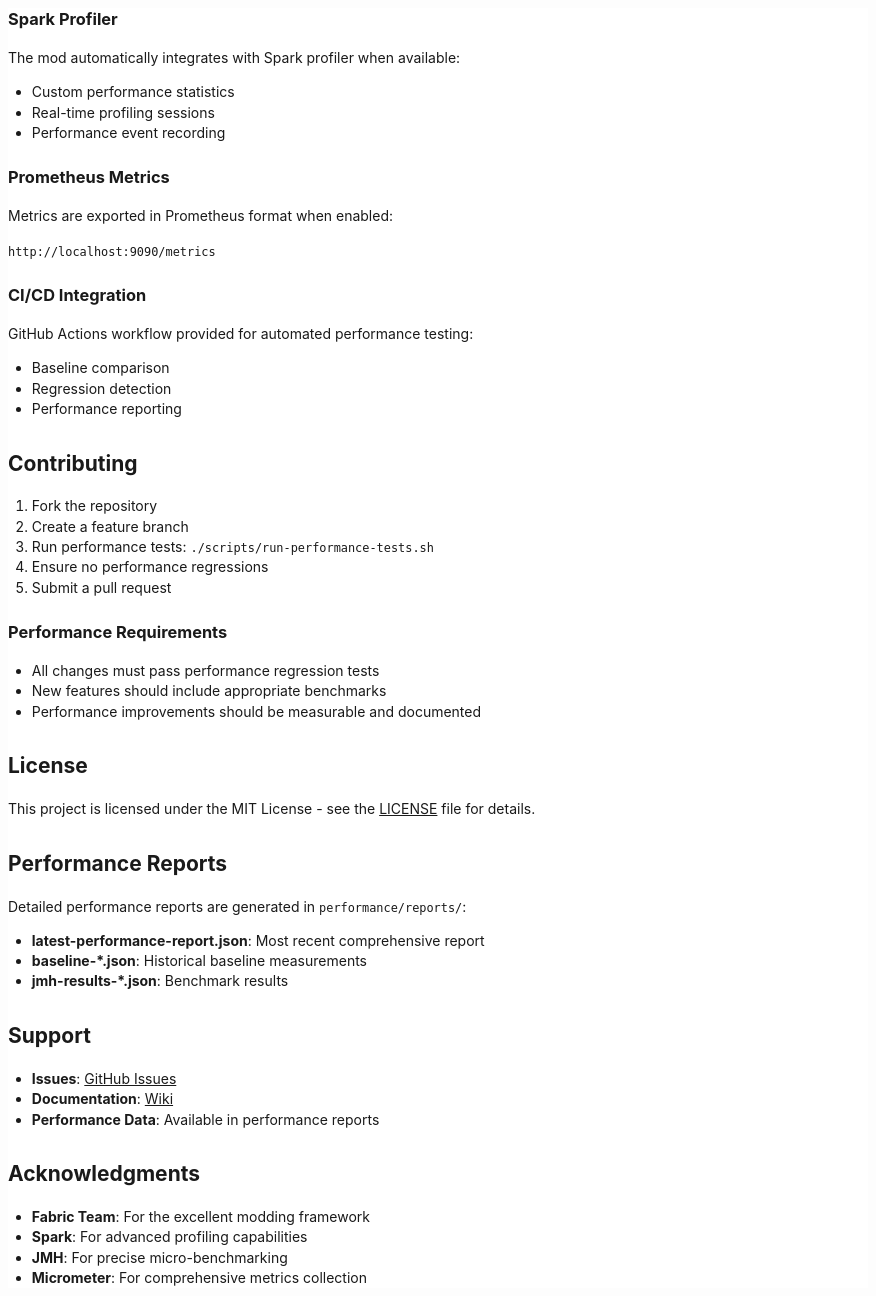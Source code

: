 ### Spark Profiler
The mod automatically integrates with Spark profiler when available:
- Custom performance statistics
- Real-time profiling sessions
- Performance event recording

### Prometheus Metrics
Metrics are exported in Prometheus format when enabled:
```
http://localhost:9090/metrics
```

### CI/CD Integration
GitHub Actions workflow provided for automated performance testing:
- Baseline comparison
- Regression detection
- Performance reporting

## Contributing

1. Fork the repository
2. Create a feature branch
3. Run performance tests: `./scripts/run-performance-tests.sh`
4. Ensure no performance regressions
5. Submit a pull request

### Performance Requirements
- All changes must pass performance regression tests
- New features should include appropriate benchmarks
- Performance improvements should be measurable and documented

## License

This project is licensed under the MIT License - see the [LICENSE](LICENSE) file for details.

## Performance Reports

Detailed performance reports are generated in `performance/reports/`:
- **latest-performance-report.json**: Most recent comprehensive report
- **baseline-*.json**: Historical baseline measurements
- **jmh-results-*.json**: Benchmark results

## Support

- **Issues**: [GitHub Issues](https://github.com/xeenaa/fabric-enhancements/issues)
- **Documentation**: [Wiki](https://github.com/xeenaa/fabric-enhancements/wiki)
- **Performance Data**: Available in performance reports

## Acknowledgments

- **Fabric Team**: For the excellent modding framework
- **Spark**: For advanced profiling capabilities
- **JMH**: For precise micro-benchmarking
- **Micrometer**: For comprehensive metrics collection